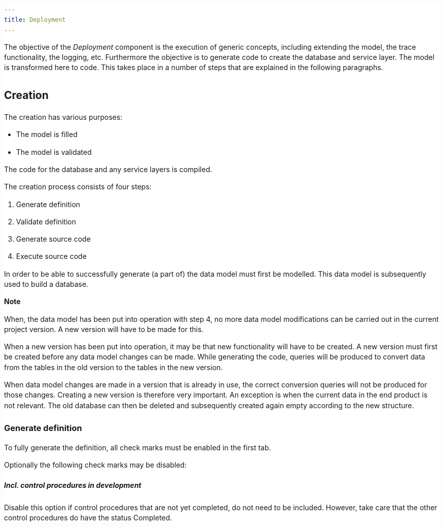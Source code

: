 ```yaml
---
title: Deployment
---
```


The objective of the *Deployment* component is the execution of generic concepts, including extending the model, the trace functionality, the logging, etc. Furthermore the objective is to generate code to create the database and service layer. The model is transformed here to code. This takes place in a number of steps that are explained in the following paragraphs.


## Creation

The creation has various purposes:

  - The model is filled

  - The model is validated

The code for the database and any service layers is compiled.

The creation process consists of four steps:

1.  Generate definition

2.  Validate definition

3.  Generate source code

4.  Execute source code

In order to be able to successfully generate (a part of) the data model must first be modelled. This data model is subsequently used to build a database.

**Note**

When, the data model has been put into operation with step 4, no more data model modifications can be carried out in the current project version. A new version will have to be made for this.

When a new version has been put into operation, it may be that new functionality will have to be created. A new version must first be created before any data model changes can be made. While generating the code, queries will be produced to convert data from the tables in the old version to the tables in the new version.

When data model changes are made in a version that is already in use, the correct conversion queries will not be produced for those changes. Creating a new version is therefore very important. An exception is when the current data in the end product is not relevant. The old database can then be deleted and subsequently created again empty according to the new structure.

### Generate definition

To fully generate the definition, all check marks must be enabled in the first tab.

Optionally the following check marks may be disabled:

##### Incl. control procedures in development

Disable this option if control procedures that are not yet completed, do not need to be included. However, take care that the other control procedures do have the status Completed.
